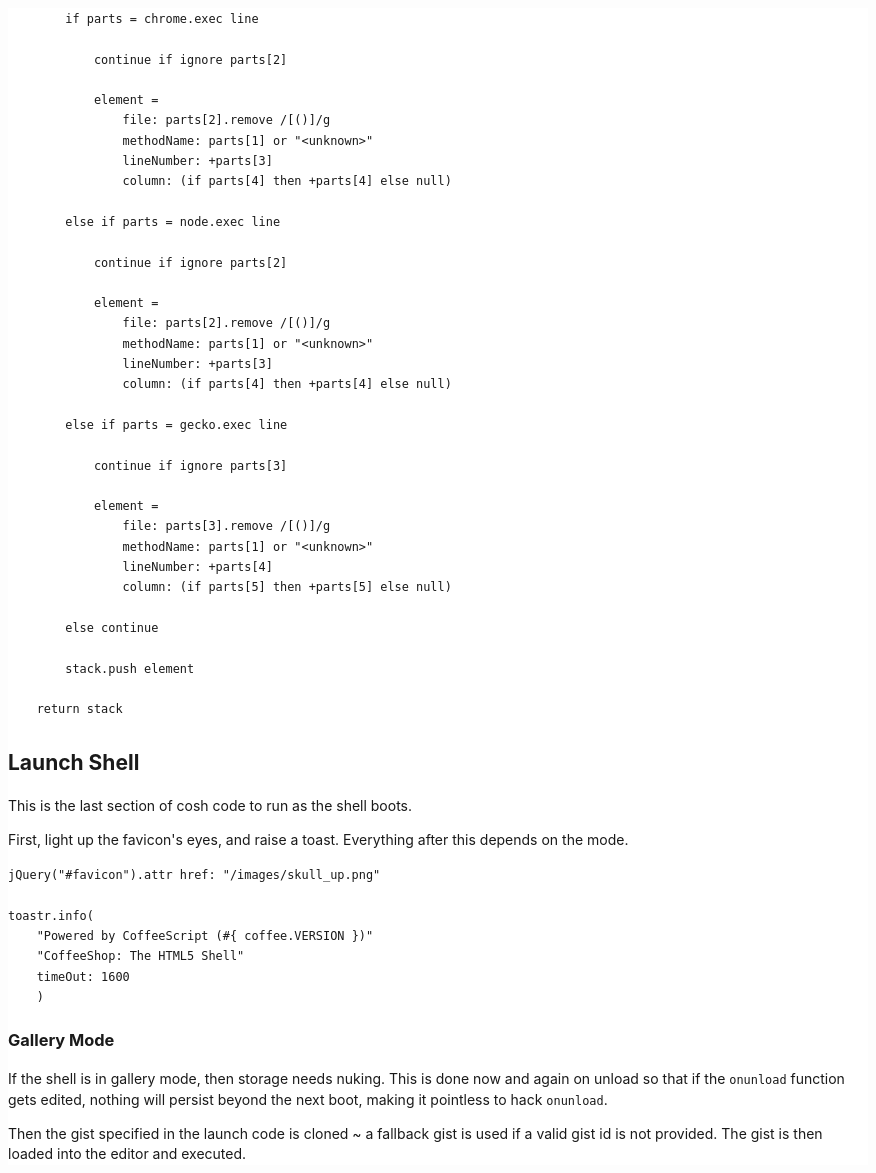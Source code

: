             if parts = chrome.exec line

                continue if ignore parts[2]

                element =
                    file: parts[2].remove /[()]/g
                    methodName: parts[1] or "<unknown>"
                    lineNumber: +parts[3]
                    column: (if parts[4] then +parts[4] else null)

            else if parts = node.exec line

                continue if ignore parts[2]

                element =
                    file: parts[2].remove /[()]/g
                    methodName: parts[1] or "<unknown>"
                    lineNumber: +parts[3]
                    column: (if parts[4] then +parts[4] else null)

            else if parts = gecko.exec line

                continue if ignore parts[3]

                element =
                    file: parts[3].remove /[()]/g
                    methodName: parts[1] or "<unknown>"
                    lineNumber: +parts[4]
                    column: (if parts[5] then +parts[5] else null)

            else continue

            stack.push element

        return stack

## Launch Shell

This is the last section of cosh code to run as the shell boots.

First, light up the favicon's eyes, and raise a toast. Everything after this
depends on the mode.

    jQuery("#favicon").attr href: "/images/skull_up.png"

    toastr.info(
        "Powered by CoffeeScript (#{ coffee.VERSION })"
        "CoffeeShop: The HTML5 Shell"
        timeOut: 1600
        )

### Gallery Mode

If the shell is in gallery mode, then storage needs nuking. This is done now
and again on unload so that if the `onunload` function gets edited, nothing
will persist beyond the next boot, making it pointless to hack `onunload`.

Then the gist specified in the launch code is cloned ~ a fallback gist is used
if a valid gist id is not provided. The gist is then loaded into the editor
and executed.


[1]: https://github.com/chjj/marked
[2]: http://stackoverflow.com/a/8460753/1253428
[3]: https://github.com/errwischt/stacktrace-parser